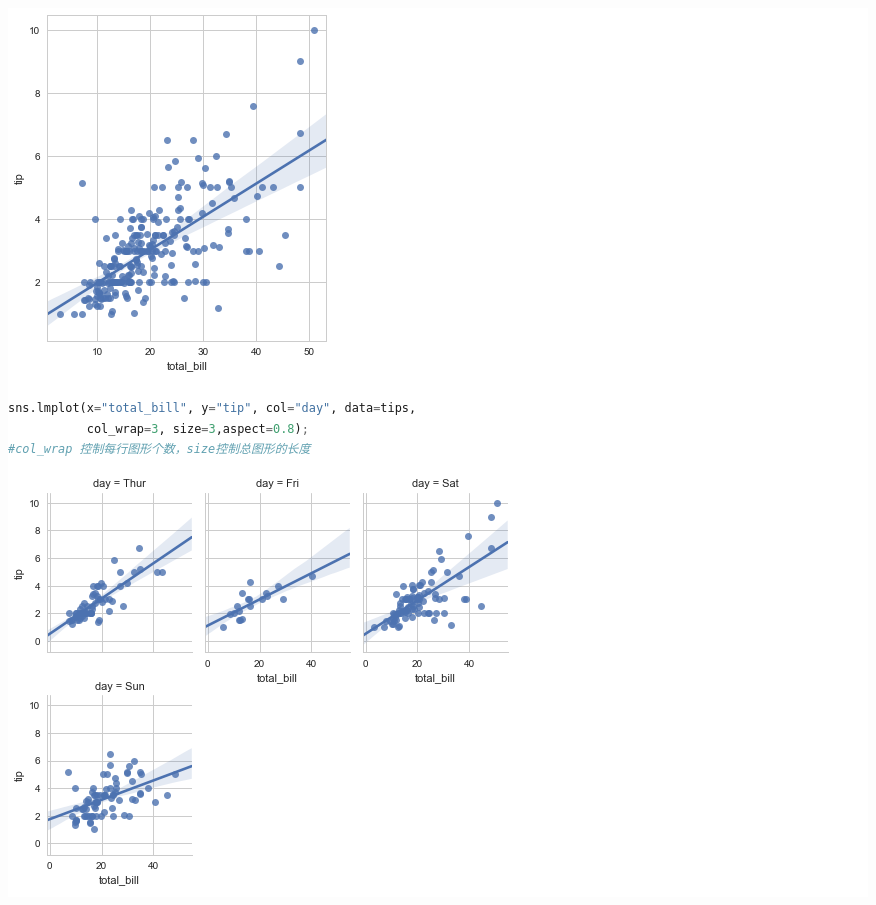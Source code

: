 
![png](/media/output_174_0.png)



```python
sns.lmplot(x="total_bill", y="tip", col="day", data=tips,
           col_wrap=3, size=3,aspect=0.8);
#col_wrap 控制每行图形个数，size控制总图形的长度
```


![png](/media/output_175_0.png)
